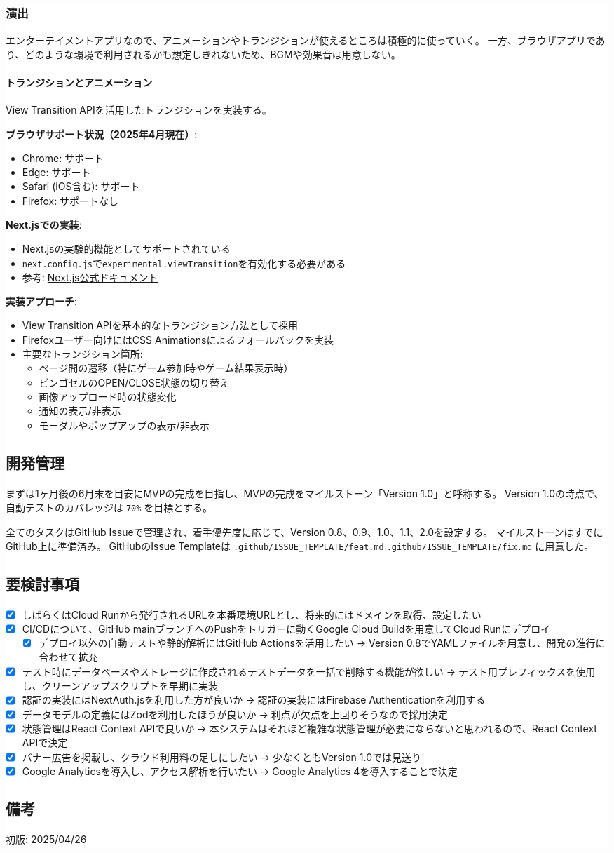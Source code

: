 ### 演出

エンターテイメントアプリなので、アニメーションやトランジションが使えるところは積極的に使っていく。
一方、ブラウザアプリであり、どのような環境で利用されるかも想定しきれないため、BGMや効果音は用意しない。

#### トランジションとアニメーション

View Transition APIを活用したトランジションを実装する。

**ブラウザサポート状況（2025年4月現在）**:

- Chrome: サポート
- Edge: サポート
- Safari (iOS含む): サポート
- Firefox: サポートなし

**Next.jsでの実装**:

- Next.jsの実験的機能としてサポートされている
- `next.config.js`で`experimental.viewTransition`を有効化する必要がある
- 参考: [Next.js公式ドキュメント](https://nextjs.org/docs/app/api-reference/config/next-config-js/viewTransition)

**実装アプローチ**:

- View Transition APIを基本的なトランジション方法として採用
- Firefoxユーザー向けにはCSS Animationsによるフォールバックを実装
- 主要なトランジション箇所:
  - ページ間の遷移（特にゲーム参加時やゲーム結果表示時）
  - ビンゴセルのOPEN/CLOSE状態の切り替え
  - 画像アップロード時の状態変化
  - 通知の表示/非表示
  - モーダルやポップアップの表示/非表示

## 開発管理

まずは1ヶ月後の6月末を目安にMVPの完成を目指し、MVPの完成をマイルストーン「Version 1.0」と呼称する。
Version 1.0の時点で、自動テストのカバレッジは `70%` を目標とする。

全てのタスクはGitHub Issueで管理され、着手優先度に応じて、Version 0.8、0.9、1.0、1.1、2.0を設定する。
マイルストーンはすでにGitHub上に準備済み。
GitHubのIssue Templateは `.github/ISSUE_TEMPLATE/feat.md` `.github/ISSUE_TEMPLATE/fix.md` に用意した。

## 要検討事項

- [x] しばらくはCloud Runから発行されるURLを本番環境URLとし、将来的にはドメインを取得、設定したい
- [x] CI/CDについて、GitHub mainブランチへのPushをトリガーに動くGoogle Cloud Buildを用意してCloud Runにデプロイ
  - [x] デプロイ以外の自動テストや静的解析にはGitHub Actionsを活用したい → Version 0.8でYAMLファイルを用意し、開発の進行に合わせて拡充
- [x] テスト時にデータベースやストレージに作成されるテストデータを一括で削除する機能が欲しい → テスト用プレフィックスを使用し、クリーンアップスクリプトを早期に実装
- [x] 認証の実装にはNextAuth.jsを利用した方が良いか → 認証の実装にはFirebase Authenticationを利用する
- [x] データモデルの定義にはZodを利用したほうが良いか → 利点が欠点を上回りそうなので採用決定
- [x] 状態管理はReact Context APIで良いか → 本システムはそれほど複雑な状態管理が必要にならないと思われるので、React Context APIで決定
- [x] バナー広告を掲載し、クラウド利用料の足しにしたい → 少なくともVersion 1.0では見送り
- [x] Google Analyticsを導入し、アクセス解析を行いたい → Google Analytics 4を導入することで決定

## 備考

初版: 2025/04/26
